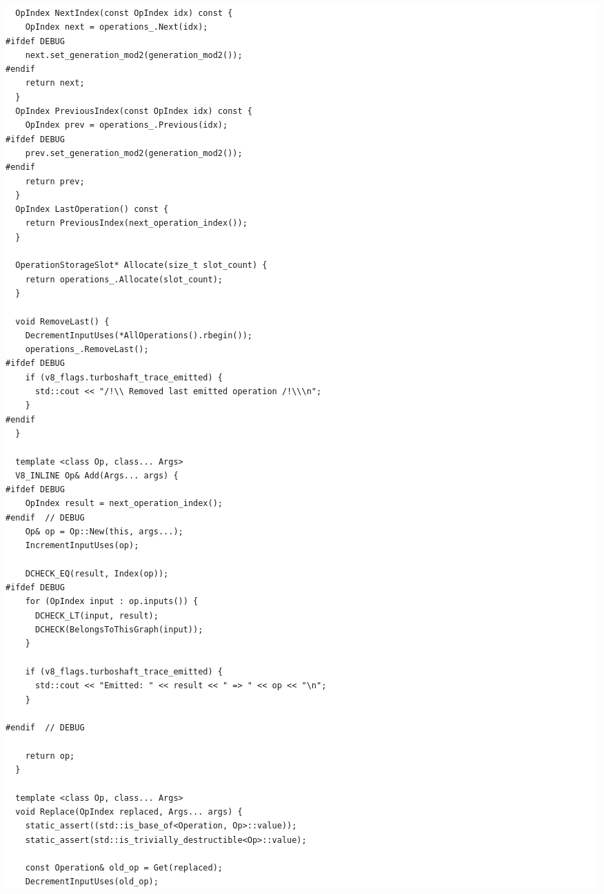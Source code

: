 ```
  OpIndex NextIndex(const OpIndex idx) const {
    OpIndex next = operations_.Next(idx);
#ifdef DEBUG
    next.set_generation_mod2(generation_mod2());
#endif
    return next;
  }
  OpIndex PreviousIndex(const OpIndex idx) const {
    OpIndex prev = operations_.Previous(idx);
#ifdef DEBUG
    prev.set_generation_mod2(generation_mod2());
#endif
    return prev;
  }
  OpIndex LastOperation() const {
    return PreviousIndex(next_operation_index());
  }

  OperationStorageSlot* Allocate(size_t slot_count) {
    return operations_.Allocate(slot_count);
  }

  void RemoveLast() {
    DecrementInputUses(*AllOperations().rbegin());
    operations_.RemoveLast();
#ifdef DEBUG
    if (v8_flags.turboshaft_trace_emitted) {
      std::cout << "/!\\ Removed last emitted operation /!\\\n";
    }
#endif
  }

  template <class Op, class... Args>
  V8_INLINE Op& Add(Args... args) {
#ifdef DEBUG
    OpIndex result = next_operation_index();
#endif  // DEBUG
    Op& op = Op::New(this, args...);
    IncrementInputUses(op);

    DCHECK_EQ(result, Index(op));
#ifdef DEBUG
    for (OpIndex input : op.inputs()) {
      DCHECK_LT(input, result);
      DCHECK(BelongsToThisGraph(input));
    }

    if (v8_flags.turboshaft_trace_emitted) {
      std::cout << "Emitted: " << result << " => " << op << "\n";
    }

#endif  // DEBUG

    return op;
  }

  template <class Op, class... Args>
  void Replace(OpIndex replaced, Args... args) {
    static_assert((std::is_base_of<Operation, Op>::value));
    static_assert(std::is_trivially_destructible<Op>::value);

    const Operation& old_op = Get(replaced);
    DecrementInputUses(old_op);
```